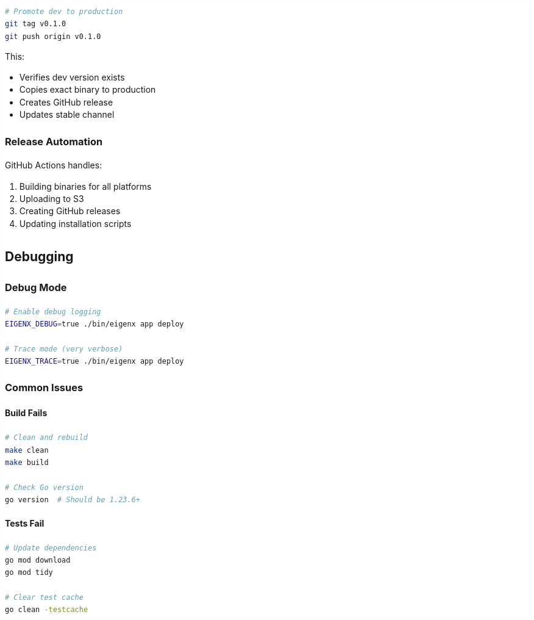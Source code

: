```bash
# Promote dev to production
git tag v0.1.0
git push origin v0.1.0
```

This:
- Verifies dev version exists
- Copies exact binary to production
- Creates GitHub release
- Updates stable channel

### Release Automation

GitHub Actions handles:
1. Building binaries for all platforms
2. Uploading to S3
3. Creating GitHub releases
4. Updating installation scripts

## Debugging

### Debug Mode

```bash
# Enable debug logging
EIGENX_DEBUG=true ./bin/eigenx app deploy

# Trace mode (very verbose)
EIGENX_TRACE=true ./bin/eigenx app deploy
```

### Common Issues

#### Build Fails

```bash
# Clean and rebuild
make clean
make build

# Check Go version
go version  # Should be 1.23.6+
```

#### Tests Fail

```bash
# Update dependencies
go mod download
go mod tidy

# Clear test cache
go clean -testcache
```
